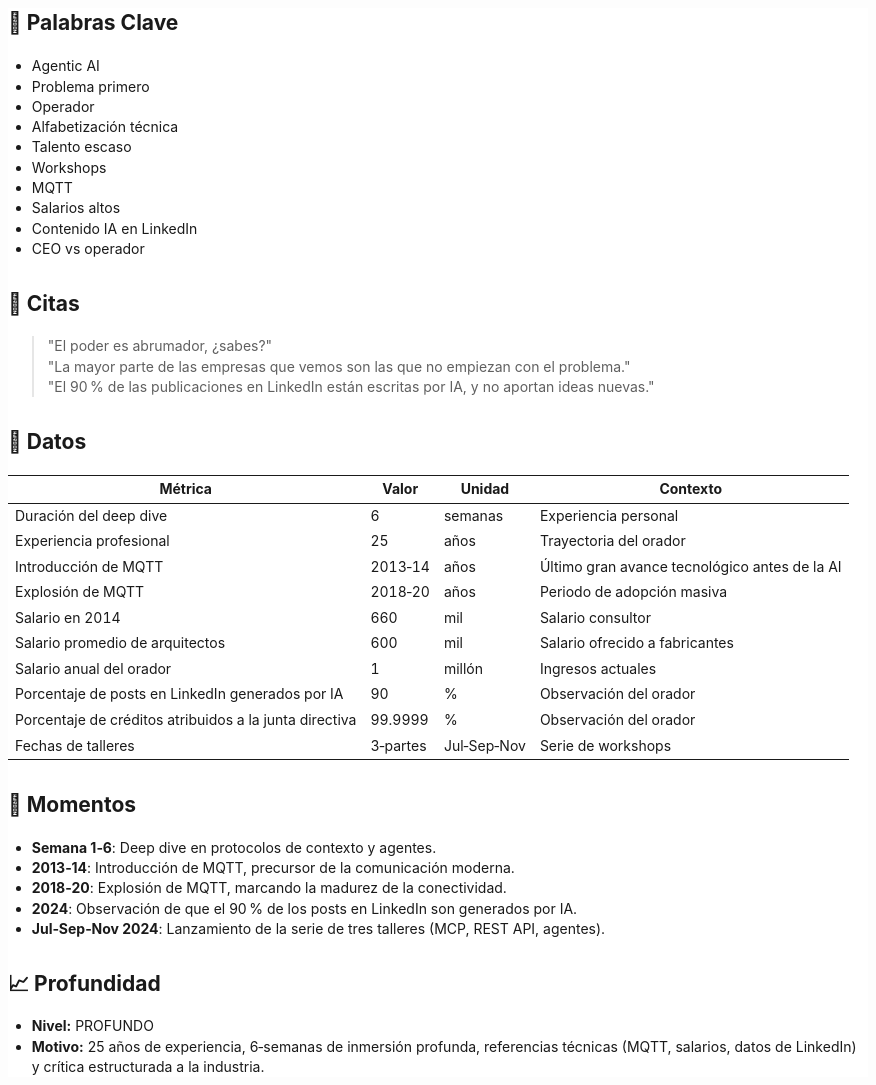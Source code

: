 ## 🔑 Palabras Clave
- Agentic AI  
- Problema primero  
- Operador  
- Alfabetización técnica  
- Talento escaso  
- Workshops  
- MQTT  
- Salarios altos  
- Contenido IA en LinkedIn  
- CEO vs operador  

## 💬 Citas
> "El poder es abrumador, ¿sabes?"  
> "La mayor parte de las empresas que vemos son las que no empiezan con el problema."  
> "El 90 % de las publicaciones en LinkedIn están escritas por IA, y no aportan ideas nuevas."  

## 🔢 Datos
| Métrica | Valor | Unidad | Contexto |
|---------|-------|--------|----------|
| Duración del deep dive | 6 | semanas | Experiencia personal |
| Experiencia profesional | 25 | años | Trayectoria del orador |
| Introducción de MQTT | 2013‑14 | años | Último gran avance tecnológico antes de la AI |
| Explosión de MQTT | 2018‑20 | años | Periodo de adopción masiva |
| Salario en 2014 | 660 | mil | Salario consultor |
| Salario promedio de arquitectos | 600 | mil | Salario ofrecido a fabricantes |
| Salario anual del orador | 1 | millón | Ingresos actuales |
| Porcentaje de posts en LinkedIn generados por IA | 90 | % | Observación del orador |
| Porcentaje de créditos atribuidos a la junta directiva | 99.9999 | % | Observación del orador |
| Fechas de talleres | 3‑partes | Jul‑Sep‑Nov | Serie de workshops |

## 🎯 Momentos
- **Semana 1‑6**: Deep dive en protocolos de contexto y agentes.  
- **2013‑14**: Introducción de MQTT, precursor de la comunicación moderna.  
- **2018‑20**: Explosión de MQTT, marcando la madurez de la conectividad.  
- **2024**: Observación de que el 90 % de los posts en LinkedIn son generados por IA.  
- **Jul‑Sep‑Nov 2024**: Lanzamiento de la serie de tres talleres (MCP, REST API, agentes).  

## 📈 Profundidad
- **Nivel:** PROFUNDO  
- **Motivo:** 25 años de experiencia, 6‑semanas de inmersión profunda, referencias técnicas (MQTT, salarios, datos de LinkedIn) y crítica estructurada a la industria.
